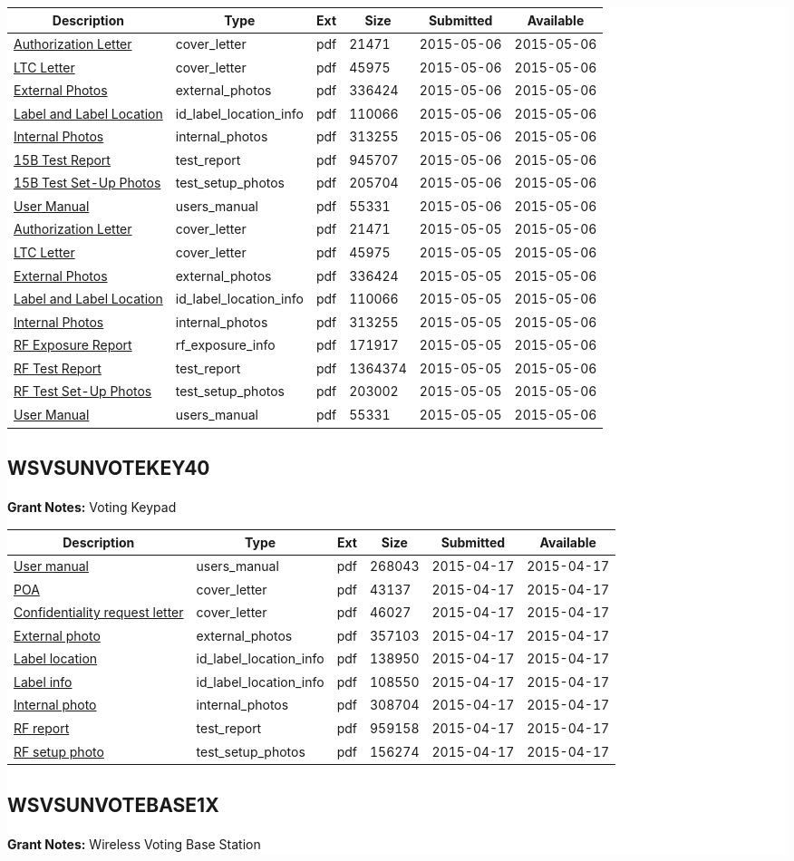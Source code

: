 | Description | Type | Ext | Size | Submitted | Available |
| ----------- | ---- | --- | ---- | --------- | --------- |
| [Authorization Letter](WSVSUNVOTEBASE12X/7128ce886bcab1828e40ab6c42f0d95a/2605366.pdf) | cover_letter | pdf | 21471 | 2015-05-06 | 2015-05-06 |
| [LTC Letter](WSVSUNVOTEBASE12X/7128ce886bcab1828e40ab6c42f0d95a/2605367.pdf) | cover_letter | pdf | 45975 | 2015-05-06 | 2015-05-06 |
| [External Photos](WSVSUNVOTEBASE12X/7128ce886bcab1828e40ab6c42f0d95a/2605368.pdf) | external_photos | pdf | 336424 | 2015-05-06 | 2015-05-06 |
| [Label and Label Location](WSVSUNVOTEBASE12X/7128ce886bcab1828e40ab6c42f0d95a/2605369.pdf) | id_label_location_info | pdf | 110066 | 2015-05-06 | 2015-05-06 |
| [Internal Photos](WSVSUNVOTEBASE12X/7128ce886bcab1828e40ab6c42f0d95a/2605370.pdf) | internal_photos | pdf | 313255 | 2015-05-06 | 2015-05-06 |
| [15B Test Report](WSVSUNVOTEBASE12X/7128ce886bcab1828e40ab6c42f0d95a/2605383.pdf) | test_report | pdf | 945707 | 2015-05-06 | 2015-05-06 |
| [15B Test Set-Up Photos](WSVSUNVOTEBASE12X/7128ce886bcab1828e40ab6c42f0d95a/2605384.pdf) | test_setup_photos | pdf | 205704 | 2015-05-06 | 2015-05-06 |
| [User Manual](WSVSUNVOTEBASE12X/7128ce886bcab1828e40ab6c42f0d95a/2605376.pdf) | users_manual | pdf | 55331 | 2015-05-06 | 2015-05-06 |
| [Authorization Letter](WSVSUNVOTEBASE12X/763a94efcfa3bf59e8a0d09403e0fd92/2605366.pdf) | cover_letter | pdf | 21471 | 2015-05-05 | 2015-05-06 |
| [LTC Letter](WSVSUNVOTEBASE12X/763a94efcfa3bf59e8a0d09403e0fd92/2605367.pdf) | cover_letter | pdf | 45975 | 2015-05-05 | 2015-05-06 |
| [External Photos](WSVSUNVOTEBASE12X/763a94efcfa3bf59e8a0d09403e0fd92/2605368.pdf) | external_photos | pdf | 336424 | 2015-05-05 | 2015-05-06 |
| [Label and Label Location](WSVSUNVOTEBASE12X/763a94efcfa3bf59e8a0d09403e0fd92/2605369.pdf) | id_label_location_info | pdf | 110066 | 2015-05-05 | 2015-05-06 |
| [Internal Photos](WSVSUNVOTEBASE12X/763a94efcfa3bf59e8a0d09403e0fd92/2605370.pdf) | internal_photos | pdf | 313255 | 2015-05-05 | 2015-05-06 |
| [RF Exposure Report](WSVSUNVOTEBASE12X/763a94efcfa3bf59e8a0d09403e0fd92/2605372.pdf) | rf_exposure_info | pdf | 171917 | 2015-05-05 | 2015-05-06 |
| [RF Test Report](WSVSUNVOTEBASE12X/763a94efcfa3bf59e8a0d09403e0fd92/2605374.pdf) | test_report | pdf | 1364374 | 2015-05-05 | 2015-05-06 |
| [RF Test Set-Up Photos](WSVSUNVOTEBASE12X/763a94efcfa3bf59e8a0d09403e0fd92/2605375.pdf) | test_setup_photos | pdf | 203002 | 2015-05-05 | 2015-05-06 |
| [User Manual](WSVSUNVOTEBASE12X/763a94efcfa3bf59e8a0d09403e0fd92/2605376.pdf) | users_manual | pdf | 55331 | 2015-05-05 | 2015-05-06 |
## WSVSUNVOTEKEY40
**Grant Notes:** Voting Keypad

| Description | Type | Ext | Size | Submitted | Available |
| ----------- | ---- | --- | ---- | --------- | --------- |
| [User manual](WSVSUNVOTEKEY40/f92274106a914f13b895d419aa0b9092/2587829.pdf) | users_manual | pdf | 268043 | 2015-04-17 | 2015-04-17 |
| [POA](WSVSUNVOTEKEY40/f92274106a914f13b895d419aa0b9092/2587818.pdf) | cover_letter | pdf | 43137 | 2015-04-17 | 2015-04-17 |
| [Confidentiality request letter](WSVSUNVOTEKEY40/f92274106a914f13b895d419aa0b9092/2587819.pdf) | cover_letter | pdf | 46027 | 2015-04-17 | 2015-04-17 |
| [External photo](WSVSUNVOTEKEY40/f92274106a914f13b895d419aa0b9092/2587825.pdf) | external_photos | pdf | 357103 | 2015-04-17 | 2015-04-17 |
| [Label location](WSVSUNVOTEKEY40/f92274106a914f13b895d419aa0b9092/2587827.pdf) | id_label_location_info | pdf | 138950 | 2015-04-17 | 2015-04-17 |
| [Label info](WSVSUNVOTEKEY40/f92274106a914f13b895d419aa0b9092/2587828.pdf) | id_label_location_info | pdf | 108550 | 2015-04-17 | 2015-04-17 |
| [Internal photo](WSVSUNVOTEKEY40/f92274106a914f13b895d419aa0b9092/2587826.pdf) | internal_photos | pdf | 308704 | 2015-04-17 | 2015-04-17 |
| [RF report](WSVSUNVOTEKEY40/f92274106a914f13b895d419aa0b9092/2587823.pdf) | test_report | pdf | 959158 | 2015-04-17 | 2015-04-17 |
| [RF setup photo](WSVSUNVOTEKEY40/f92274106a914f13b895d419aa0b9092/2587824.pdf) | test_setup_photos | pdf | 156274 | 2015-04-17 | 2015-04-17 |
## WSVSUNVOTEBASE1X
**Grant Notes:** Wireless Voting Base Station
